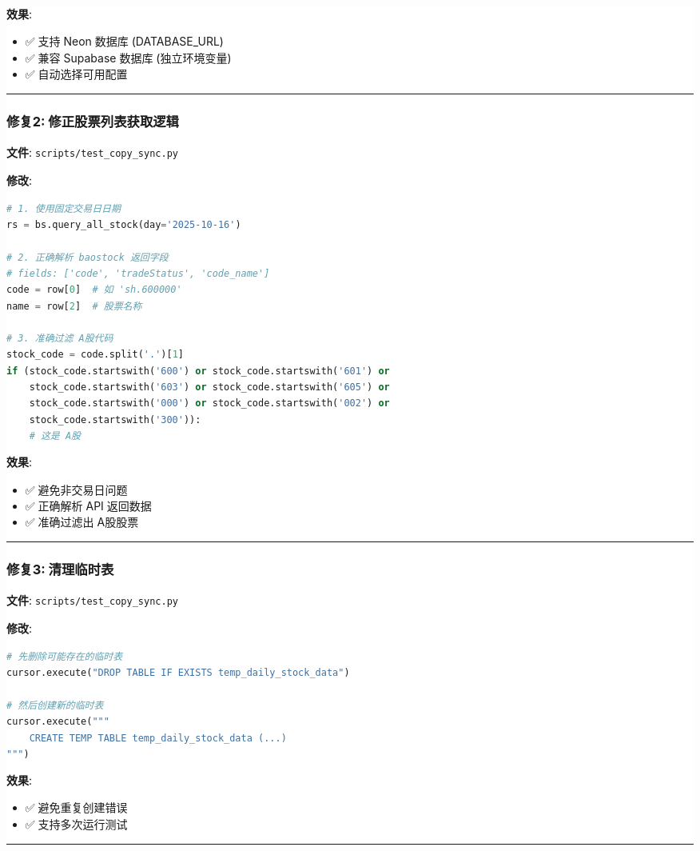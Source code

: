 **效果**: 
- ✅ 支持 Neon 数据库 (DATABASE_URL)
- ✅ 兼容 Supabase 数据库 (独立环境变量)
- ✅ 自动选择可用配置

---

### 修复2: 修正股票列表获取逻辑

**文件**: `scripts/test_copy_sync.py`

**修改**:
```python
# 1. 使用固定交易日日期
rs = bs.query_all_stock(day='2025-10-16')

# 2. 正确解析 baostock 返回字段
# fields: ['code', 'tradeStatus', 'code_name']
code = row[0]  # 如 'sh.600000'
name = row[2]  # 股票名称

# 3. 准确过滤 A股代码
stock_code = code.split('.')[1]
if (stock_code.startswith('600') or stock_code.startswith('601') or 
    stock_code.startswith('603') or stock_code.startswith('605') or
    stock_code.startswith('000') or stock_code.startswith('002') or 
    stock_code.startswith('300')):
    # 这是 A股
```

**效果**:
- ✅ 避免非交易日问题
- ✅ 正确解析 API 返回数据
- ✅ 准确过滤出 A股股票

---

### 修复3: 清理临时表

**文件**: `scripts/test_copy_sync.py`

**修改**:
```python
# 先删除可能存在的临时表
cursor.execute("DROP TABLE IF EXISTS temp_daily_stock_data")

# 然后创建新的临时表
cursor.execute("""
    CREATE TEMP TABLE temp_daily_stock_data (...)
""")
```

**效果**:
- ✅ 避免重复创建错误
- ✅ 支持多次运行测试

---
